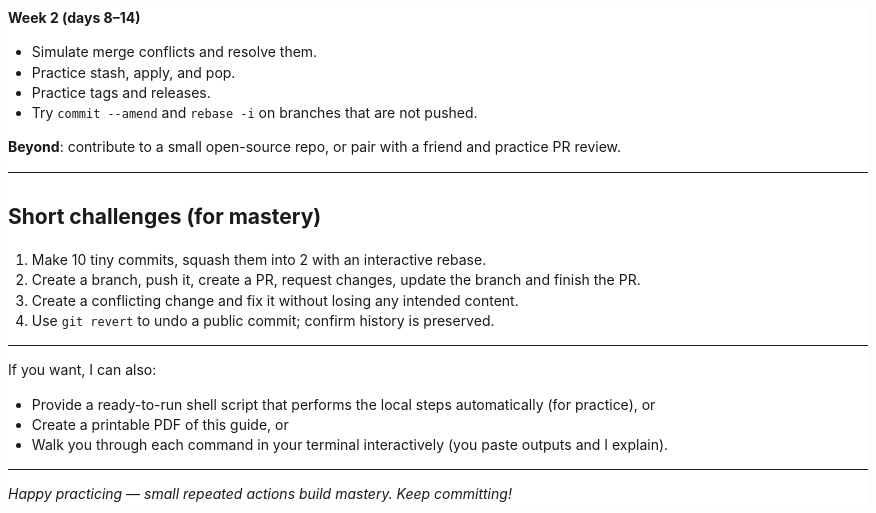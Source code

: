 **Week 2 (days 8–14)**

* Simulate merge conflicts and resolve them.
* Practice stash, apply, and pop.
* Practice tags and releases.
* Try `commit --amend` and `rebase -i` on branches that are not pushed.

**Beyond**: contribute to a small open-source repo, or pair with a friend and practice PR review.

---

## Short challenges (for mastery)

1. Make 10 tiny commits, squash them into 2 with an interactive rebase.
2. Create a branch, push it, create a PR, request changes, update the branch and finish the PR.
3. Create a conflicting change and fix it without losing any intended content.
4. Use `git revert` to undo a public commit; confirm history is preserved.

---

If you want, I can also:

* Provide a ready-to-run shell script that performs the local steps automatically (for practice), or
* Create a printable PDF of this guide, or
* Walk you through each command in your terminal interactively (you paste outputs and I explain).

---

*Happy practicing — small repeated actions build mastery. Keep committing!*

